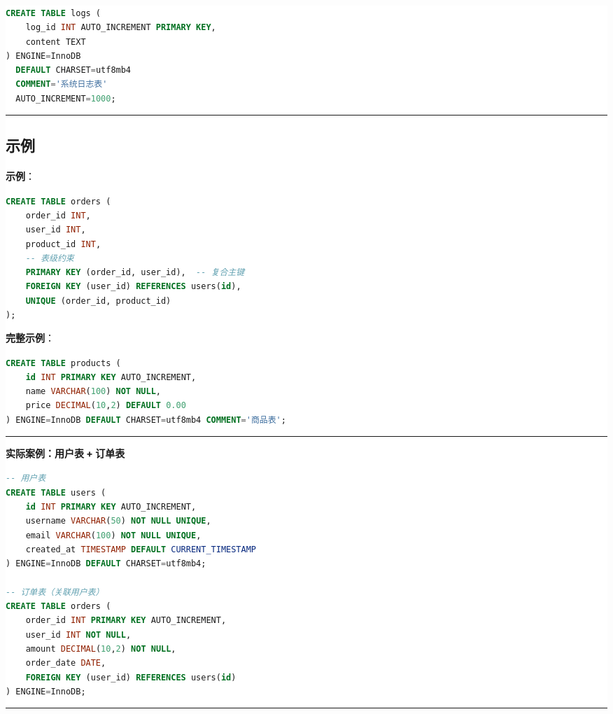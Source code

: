 ```sql
CREATE TABLE logs (
    log_id INT AUTO_INCREMENT PRIMARY KEY,
    content TEXT
) ENGINE=InnoDB 
  DEFAULT CHARSET=utf8mb4 
  COMMENT='系统日志表'
  AUTO_INCREMENT=1000;
```
---

## 示例

**示例**：
```sql
CREATE TABLE orders (
    order_id INT,
    user_id INT,
    product_id INT,
    -- 表级约束
    PRIMARY KEY (order_id, user_id),  -- 复合主键
    FOREIGN KEY (user_id) REFERENCES users(id),
    UNIQUE (order_id, product_id)
);
```

**完整示例**：
```sql
CREATE TABLE products (
    id INT PRIMARY KEY AUTO_INCREMENT,
    name VARCHAR(100) NOT NULL,
    price DECIMAL(10,2) DEFAULT 0.00
) ENGINE=InnoDB DEFAULT CHARSET=utf8mb4 COMMENT='商品表';
```

---

**实际案例：用户表 + 订单表**
```sql
-- 用户表
CREATE TABLE users (
    id INT PRIMARY KEY AUTO_INCREMENT,
    username VARCHAR(50) NOT NULL UNIQUE,
    email VARCHAR(100) NOT NULL UNIQUE,
    created_at TIMESTAMP DEFAULT CURRENT_TIMESTAMP
) ENGINE=InnoDB DEFAULT CHARSET=utf8mb4;

-- 订单表（关联用户表）
CREATE TABLE orders (
    order_id INT PRIMARY KEY AUTO_INCREMENT,
    user_id INT NOT NULL,
    amount DECIMAL(10,2) NOT NULL,
    order_date DATE,
    FOREIGN KEY (user_id) REFERENCES users(id)
) ENGINE=InnoDB;
```

---